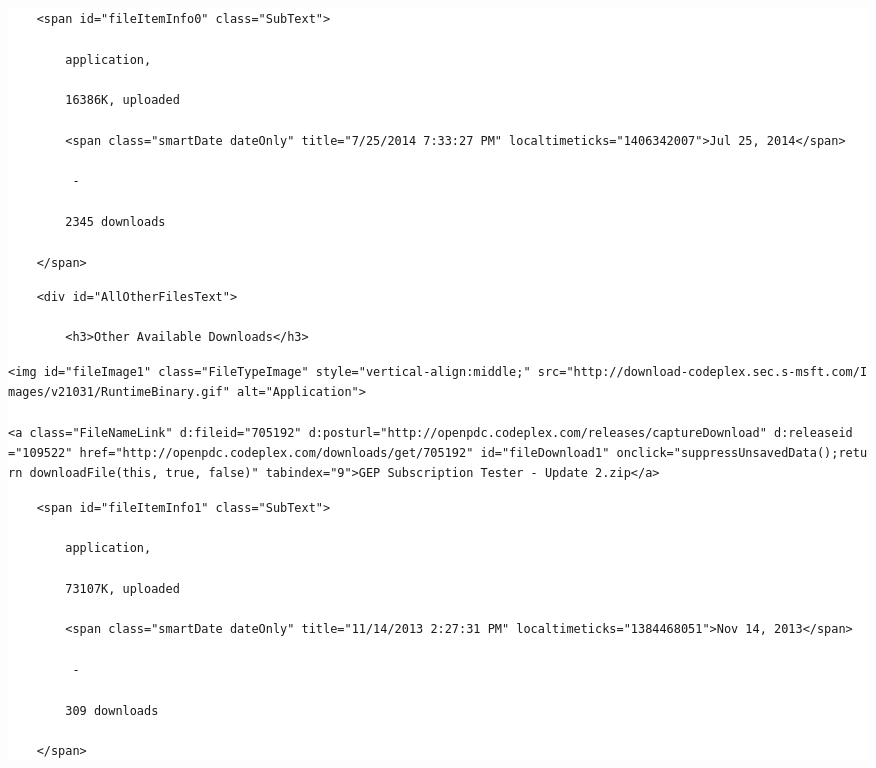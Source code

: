 <div>

        <span id="fileItemInfo0" class="SubText">

            application,

            16386K, uploaded

            <span class="smartDate dateOnly" title="7/25/2014 7:33:27 PM" localtimeticks="1406342007">Jul 25, 2014</span>

             -

            2345 downloads

        </span>

</div>

</div>

</div>

        

        <div id="AllOtherFilesText">

            <h3>Other Available Downloads</h3>

</div>

        



<div id="FileListItem1" class="FileListItemDiv">

    <img id="fileImage1" class="FileTypeImage" style="vertical-align:middle;" src="http://download-codeplex.sec.s-msft.com/Images/v21031/RuntimeBinary.gif" alt="Application">

    <a class="FileNameLink" d:fileid="705192" d:posturl="http://openpdc.codeplex.com/releases/captureDownload" d:releaseid="109522" href="http://openpdc.codeplex.com/downloads/get/705192" id="fileDownload1" onclick="suppressUnsavedData();return downloadFile(this, true, false)" tabindex="9">GEP Subscription Tester - Update 2.zip</a>

<div>

        <span id="fileItemInfo1" class="SubText">

            application,

            73107K, uploaded

            <span class="smartDate dateOnly" title="11/14/2013 2:27:31 PM" localtimeticks="1384468051">Nov 14, 2013</span>

             -

            309 downloads

        </span>

</div>

</div>
